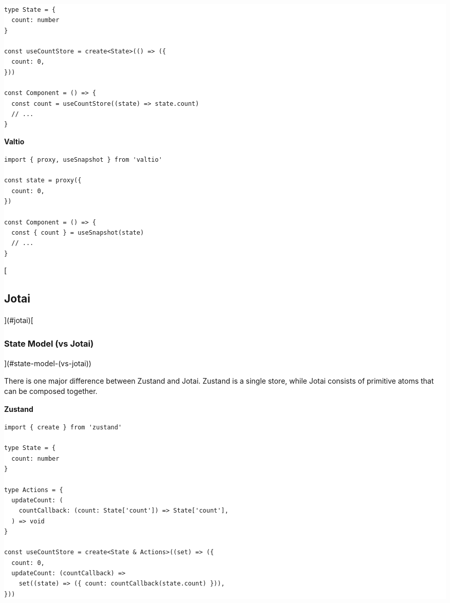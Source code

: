     type State = {
      count: number
    }
    
    const useCountStore = create<State>(() => ({
      count: 0,
    }))
    
    const Component = () => {
      const count = useCountStore((state) => state.count)
      // ...
    }
    

**Valtio**

    import { proxy, useSnapshot } from 'valtio'
    
    const state = proxy({
      count: 0,
    })
    
    const Component = () => {
      const { count } = useSnapshot(state)
      // ...
    }
    

[

Jotai
-----

](#jotai)[

### State Model (vs Jotai)

](#state-model-\(vs-jotai\))

There is one major difference between Zustand and Jotai. Zustand is a single store, while Jotai consists of primitive atoms that can be composed together.

**Zustand**

    import { create } from 'zustand'
    
    type State = {
      count: number
    }
    
    type Actions = {
      updateCount: (
        countCallback: (count: State['count']) => State['count'],
      ) => void
    }
    
    const useCountStore = create<State & Actions>((set) => ({
      count: 0,
      updateCount: (countCallback) =>
        set((state) => ({ count: countCallback(state.count) })),
    }))
    